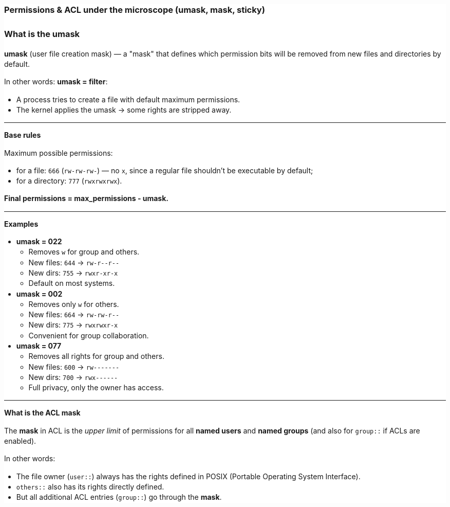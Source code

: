 
### Permissions & ACL under the microscope (umask, mask, sticky)

### **What is the umask**

**umask** (user file creation mask) — a "mask" that defines which permission bits will be removed from new files and directories by default.

In other words: **umask = filter**:

- A process tries to create a file with default maximum permissions.
- The kernel applies the umask → some rights are stripped away.

---

**Base rules**

Maximum possible permissions:

- for a file: `666` (`rw-rw-rw-`) — no `x`, since a regular file shouldn’t be executable by default;
- for a directory: `777` (`rwxrwxrwx`).

**Final permissions = max_permissions - umask.**

---

**Examples**

- **umask = 022**
    - Removes `w` for group and others.
    - New files: `644` → `rw-r--r--`
    - New dirs: `755` → `rwxr-xr-x`
    - Default on most systems.
- **umask = 002**
    - Removes only `w` for others.
    - New files: `664` → `rw-rw-r--`
    - New dirs: `775` → `rwxrwxr-x`
    - Convenient for group collaboration.
- **umask = 077**
    - Removes all rights for group and others.
    - New files: `600` → `rw-------`
    - New dirs: `700` → `rwx------`
    - Full privacy, only the owner has access.

---

**What is the ACL mask**

The **mask** in ACL is the *upper limit* of permissions for all **named users** and **named groups** (and also for `group::` if ACLs are enabled).

In other words:

- The file owner (`user::`) always has the rights defined in POSIX (Portable Operating System Interface).
- `others::` also has its rights directly defined.
- But all additional ACL entries (`group::`) go through the **mask**.
